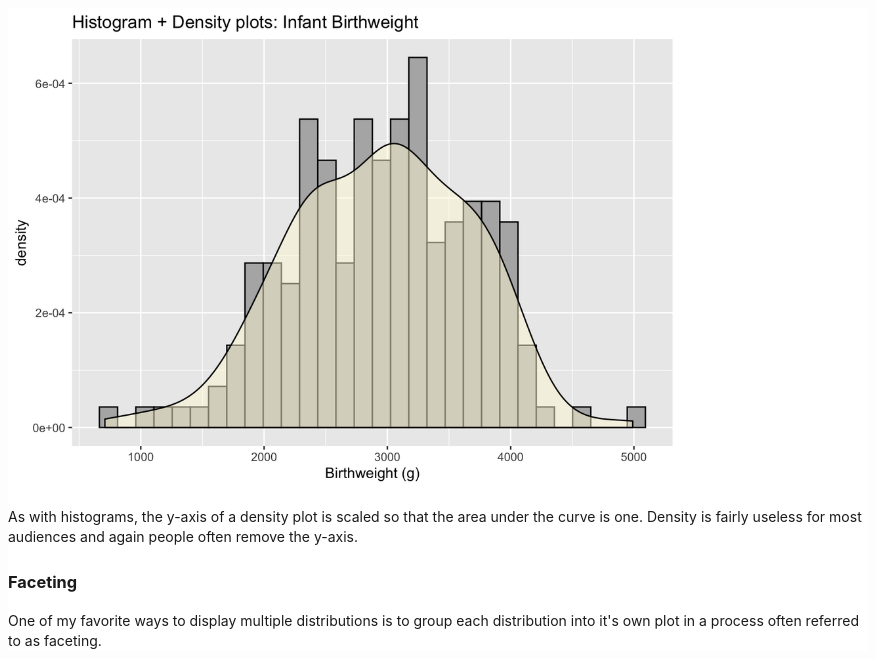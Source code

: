<img src="05_Distributions_files/figure-html/unnamed-chunk-7-1.png" width="672" />

As with histograms, the y-axis of a density plot is scaled so that the area under the curve is one. Density is fairly useless for most audiences and again people often remove the y-axis.

### Faceting
One of my favorite ways to display multiple distributions is to group each distribution into it's own plot in a process often referred to as faceting.
